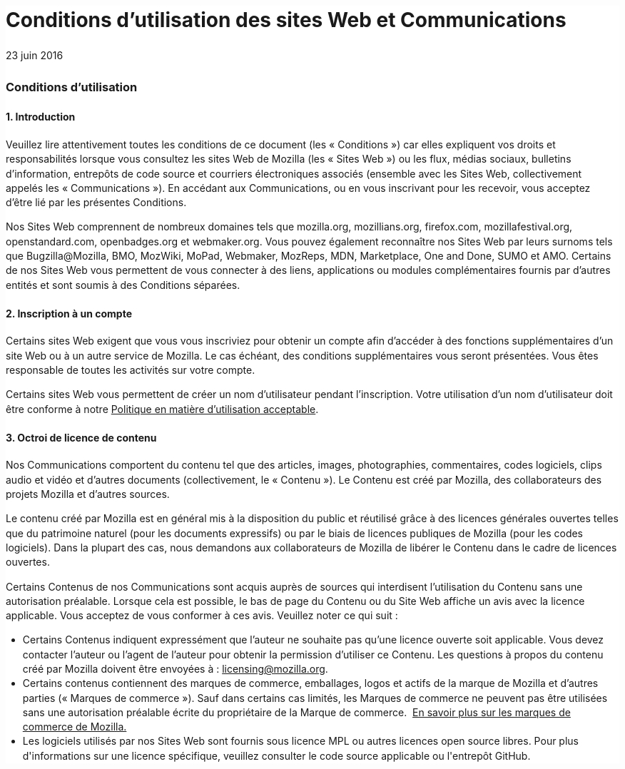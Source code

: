 # Conditions d’utilisation des sites Web et Communications

23 juin 2016

### Conditions d’utilisation


#### 1\. Introduction

Veuillez lire attentivement toutes les conditions de ce document (les « Conditions ») car elles expliquent vos droits et responsabilités lorsque vous consultez les sites Web de Mozilla (les « Sites Web ») ou les flux, médias sociaux, bulletins d’information, entrepôts de code source et courriers électroniques associés (ensemble avec les Sites Web, collectivement appelés les « Communications »). En accédant aux Communications, ou en vous inscrivant pour les recevoir, vous acceptez d’être lié par les présentes Conditions.

Nos Sites Web comprennent de nombreux domaines tels que mozilla.org, mozillians.org, firefox.com, mozillafestival.org, openstandard.com, openbadges.org et webmaker.org. Vous pouvez également reconnaître nos Sites Web par leurs surnoms tels que Bugzilla@Mozilla, BMO, MozWiki, MoPad, Webmaker, MozReps, MDN, Marketplace, One and Done, SUMO et AMO.
Certains de nos Sites Web vous permettent de vous connecter à des liens, applications ou modules complémentaires fournis par d’autres entités et sont soumis à des Conditions séparées.


#### 2\. Inscription à un compte

Certains sites Web exigent que vous vous inscriviez pour obtenir un compte afin d’accéder à des fonctions supplémentaires d’un site Web ou à un autre service de Mozilla. Le cas échéant, des conditions supplémentaires vous seront présentées. Vous êtes responsable de toutes les activités sur votre compte.

Certains sites Web vous permettent de créer un nom d’utilisateur pendant l’inscription. Votre utilisation d’un nom d’utilisateur doit être conforme à notre [Politique en matière d’utilisation acceptable](https://www.mozilla.org/about/legal/acceptable-use/).


#### 3\. Octroi de licence de contenu

Nos Communications comportent du contenu tel que des articles, images, photographies, commentaires, codes logiciels, clips audio et vidéo et d’autres documents (collectivement, le « Contenu »). Le Contenu est créé par Mozilla, des collaborateurs des projets Mozilla et d’autres sources.

Le contenu créé par Mozilla est en général mis à la disposition du public et réutilisé grâce à des licences générales ouvertes telles que du patrimoine naturel (pour les documents expressifs) ou par le biais de licences publiques de Mozilla (pour les codes logiciels). Dans la plupart des cas, nous demandons aux collaborateurs de Mozilla de libérer le Contenu dans le cadre de licences ouvertes.

Certains Contenus de nos Communications sont acquis auprès de sources qui interdisent l’utilisation du Contenu sans une autorisation préalable. Lorsque cela est possible, le bas de page du Contenu ou du Site Web affiche un avis avec la licence applicable. Vous acceptez de vous conformer à ces avis. Veuillez noter ce qui suit :

* Certains Contenus indiquent expressément que l’auteur ne souhaite pas qu’une licence ouverte soit applicable.  Vous devez contacter l’auteur ou l’agent de l’auteur pour obtenir la permission d’utiliser ce Contenu. Les questions à propos du contenu créé par Mozilla doivent être envoyées à : licensing@mozilla.org.
* Certains contenus contiennent des marques de commerce, emballages, logos et actifs de la marque de Mozilla et d’autres parties (« Marques de commerce »). Sauf dans certains cas limités, les Marques de commerce ne peuvent pas être utilisées sans une autorisation préalable écrite du propriétaire de la Marque de commerce.  [En savoir plus sur les marques de commerce de Mozilla.](https://www.mozilla.org/foundation/trademarks/policy/)
* Les logiciels utilisés par nos Sites Web sont fournis sous licence MPL ou autres licences open source libres. Pour plus d'informations sur une licence spécifique, veuillez consulter le code source applicable ou l'entrepôt GitHub.
